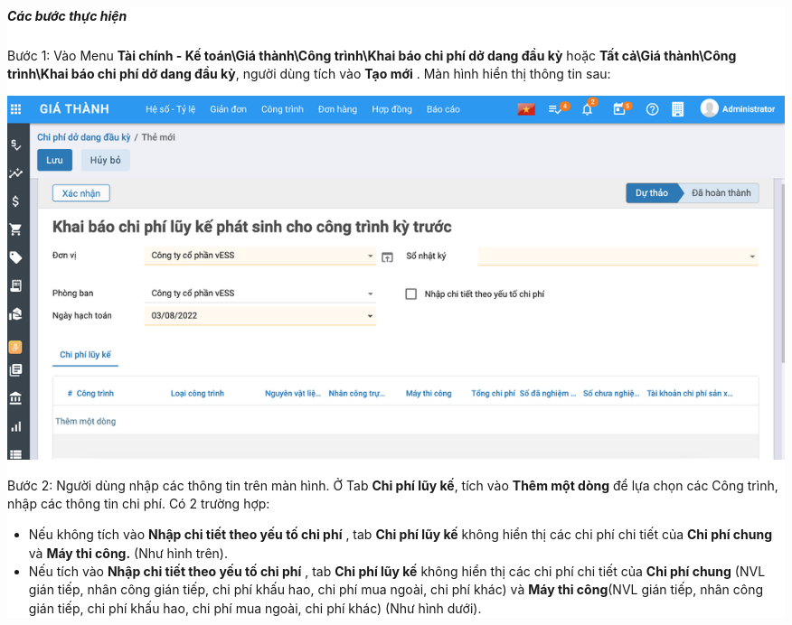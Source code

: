 <iframe
    width="920"
    height="450"
    frameborder="0"
    allow="autoplay; encrypted-media; clipboard-write; gyroscope; picture-in-picture "
    allowfullscreen
    title="Module Giá thành_Công trình_Chi phí dở dang đầu kỳ" 
    src="https://www.youtube.com/embed/H4tk-4WUz_U"
></iframe>


##### Các bước thực hiện

Bước 1: Vào Menu **Tài chính - Kế toán\Giá thành\Công trình\Khai báo chi phí dở dang đầu kỳ** hoặc **Tất cả\Giá thành\Công trình\Khai báo chi phí dở dang đầu kỳ**, người dùng tích vào **Tạo mới** . Màn hình hiển thị thông tin sau: 

![](images/fin_Giathanh_CT_CPDDDK1.png)

Bước 2: Người dùng nhập các thông tin trên màn hình. Ở Tab **Chi phí lũy kế**, tích vào **Thêm một dòng** để lựa chọn các Công trình, nhập các thông tin chi phí. Có 2 trường hợp:

- Nếu không tích vào **Nhập chi tiết theo yếu tố chi phí** , tab **Chi phí lũy kế** không hiển thị các chi phí chi tiết của **Chi phí chung** và **Máy thi công.** (Như hình trên).
- Nếu tích vào **Nhập chi tiết theo yếu tố chi phí** , tab **Chi phí lũy kế** không hiển thị các chi phí chi tiết của **Chi phí chung** (NVL gián tiếp, nhân công gián tiếp, chi phí khấu hao, chi phí mua ngoài, chi phí khác) và **Máy thi công**(NVL gián tiếp, nhân công gián tiếp, chi phí khấu hao, chi phí mua ngoài, chi phí khác) (Như hình dưới).
